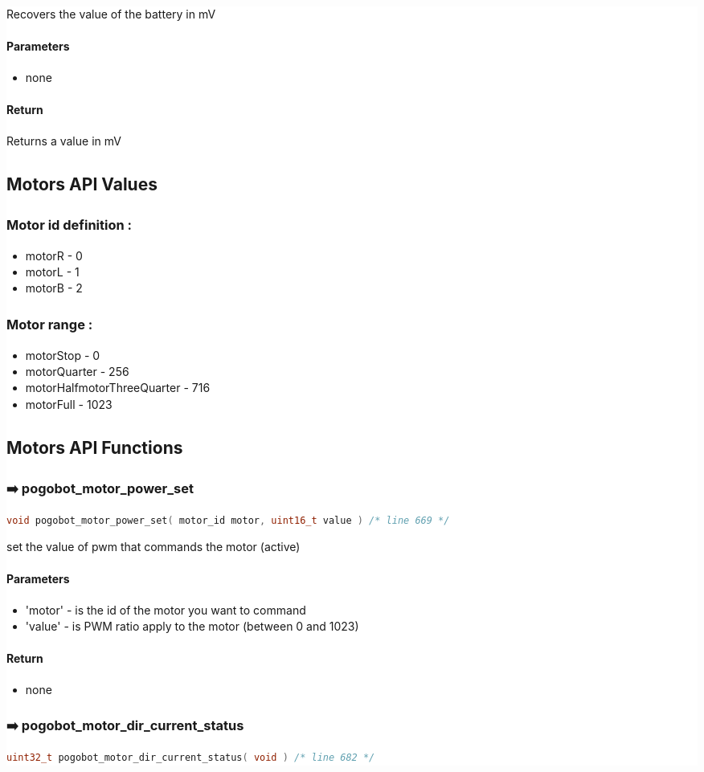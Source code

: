 Recovers the value of the battery in mV

#### Parameters
- none

#### Return
Returns a value in mV

<a name="line-617"></a>
## Motors API Values

<a name="line-621"></a>
### Motor id definition :

- motorR  - 0
- motorL  - 1
- motorB  - 2

<a name="line-636"></a>
### Motor range :

- motorStop                   - 0
- motorQuarter                - 256
- motorHalfmotorThreeQuarter  - 716
- motorFull                   - 1023

<a name="line-654"></a>
## Motors API Functions

<a name="line-658"></a><a name="pogobot_motor_power_set"></a>
### :arrow_right: pogobot_motor_power_set

```cpp
void pogobot_motor_power_set( motor_id motor, uint16_t value ) /* line 669 */
```

set the value of pwm that commands the motor (active)

#### Parameters
- 'motor' - is the id of the motor you want to command
- 'value' - is PWM ratio apply to the motor (between 0 and 1023)

#### Return
- none


<a name="line-672"></a><a name="pogobot_motor_dir_current_status"></a>
### :arrow_right: pogobot_motor_dir_current_status

```cpp
uint32_t pogobot_motor_dir_current_status( void ) /* line 682 */
```
